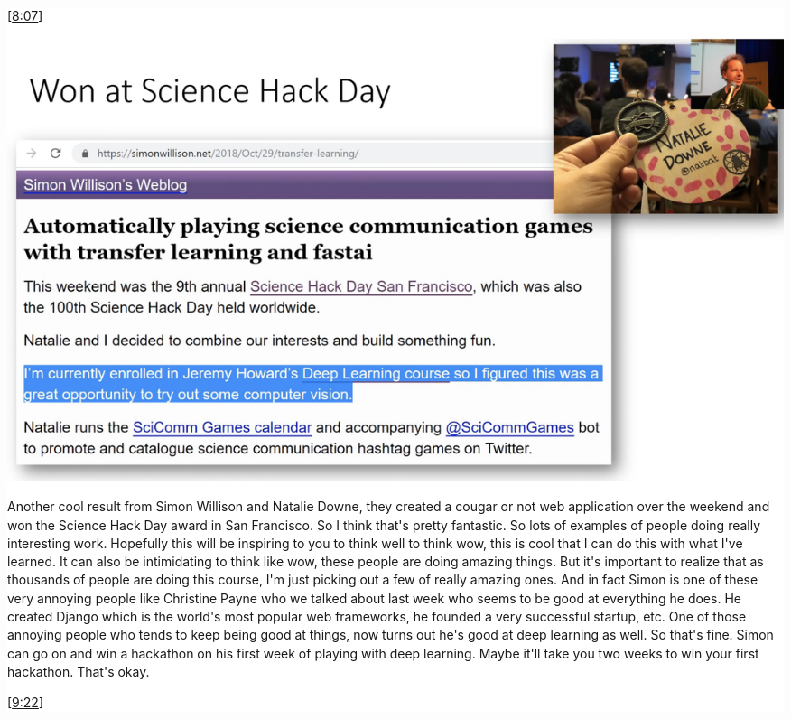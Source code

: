 [[8:07](https://youtu.be/Egp4Zajhzog?t=487)]

![](../../../../images/fastai_p1_v3/lesson_2/6.png)

Another cool result from Simon Willison and Natalie Downe, they created a cougar or not web application over the weekend and won the Science Hack Day award in San Francisco. So I think that's pretty fantastic. So lots of examples of people doing really interesting work. Hopefully this will be inspiring to you to think well to think wow, this is cool that I can do this with what I've learned. It can also be intimidating to think like wow, these people are doing amazing things. But it's important to realize that as thousands of people are doing this course, I'm just picking out a few of really amazing ones. And in fact Simon is one of these very annoying people like Christine Payne who we talked about last week who seems to be good at everything he does. He created Django which is the world's most popular web frameworks, he founded a very successful startup, etc. One of those annoying people who tends to keep being good at things, now turns out he's good at deep learning as well. So that's fine. Simon can go on and win a hackathon on his first week of playing with deep learning. Maybe it'll take you two weeks to win your first hackathon. That's okay.

[[9:22](https://youtu.be/Egp4Zajhzog?t=562)]
